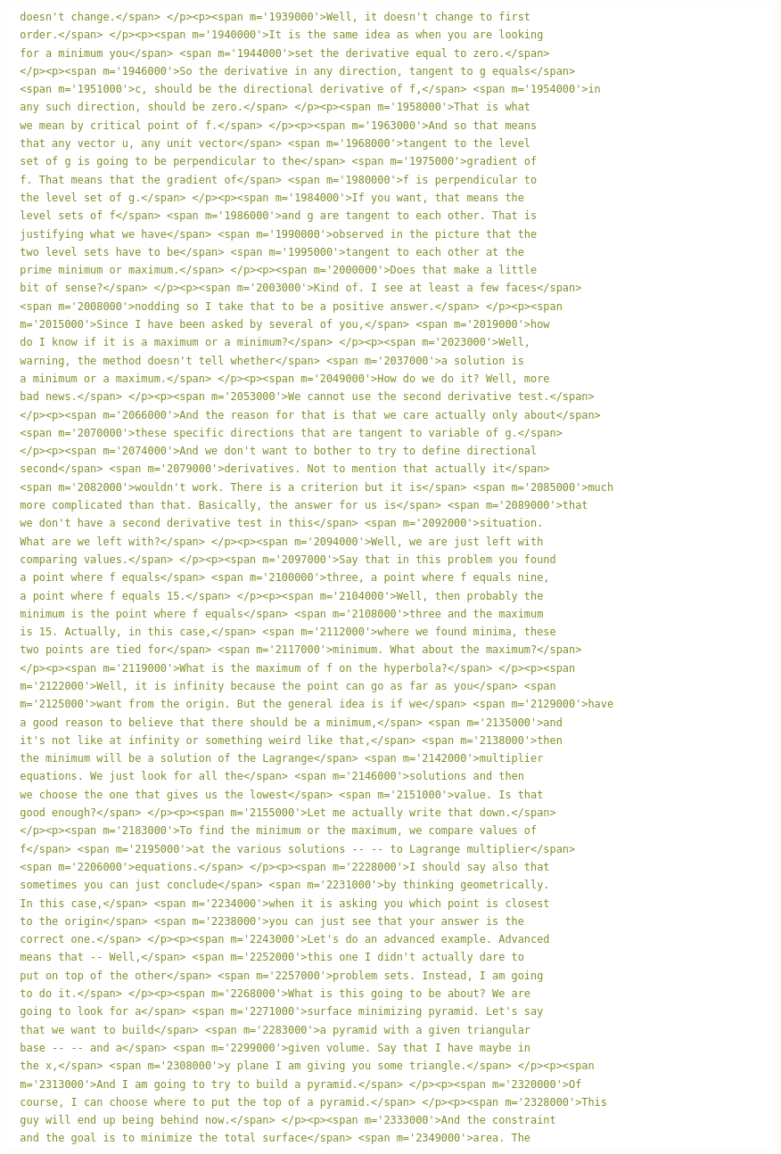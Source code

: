 ```yaml
  doesn't change.</span> </p><p><span m='1939000'>Well, it doesn't change to first
  order.</span> </p><p><span m='1940000'>It is the same idea as when you are looking
  for a minimum you</span> <span m='1944000'>set the derivative equal to zero.</span>
  </p><p><span m='1946000'>So the derivative in any direction, tangent to g equals</span>
  <span m='1951000'>c, should be the directional derivative of f,</span> <span m='1954000'>in
  any such direction, should be zero.</span> </p><p><span m='1958000'>That is what
  we mean by critical point of f.</span> </p><p><span m='1963000'>And so that means
  that any vector u, any unit vector</span> <span m='1968000'>tangent to the level
  set of g is going to be perpendicular to the</span> <span m='1975000'>gradient of
  f. That means that the gradient of</span> <span m='1980000'>f is perpendicular to
  the level set of g.</span> </p><p><span m='1984000'>If you want, that means the
  level sets of f</span> <span m='1986000'>and g are tangent to each other. That is
  justifying what we have</span> <span m='1990000'>observed in the picture that the
  two level sets have to be</span> <span m='1995000'>tangent to each other at the
  prime minimum or maximum.</span> </p><p><span m='2000000'>Does that make a little
  bit of sense?</span> </p><p><span m='2003000'>Kind of. I see at least a few faces</span>
  <span m='2008000'>nodding so I take that to be a positive answer.</span> </p><p><span
  m='2015000'>Since I have been asked by several of you,</span> <span m='2019000'>how
  do I know if it is a maximum or a minimum?</span> </p><p><span m='2023000'>Well,
  warning, the method doesn't tell whether</span> <span m='2037000'>a solution is
  a minimum or a maximum.</span> </p><p><span m='2049000'>How do we do it? Well, more
  bad news.</span> </p><p><span m='2053000'>We cannot use the second derivative test.</span>
  </p><p><span m='2066000'>And the reason for that is that we care actually only about</span>
  <span m='2070000'>these specific directions that are tangent to variable of g.</span>
  </p><p><span m='2074000'>And we don't want to bother to try to define directional
  second</span> <span m='2079000'>derivatives. Not to mention that actually it</span>
  <span m='2082000'>wouldn't work. There is a criterion but it is</span> <span m='2085000'>much
  more complicated than that. Basically, the answer for us is</span> <span m='2089000'>that
  we don't have a second derivative test in this</span> <span m='2092000'>situation.
  What are we left with?</span> </p><p><span m='2094000'>Well, we are just left with
  comparing values.</span> </p><p><span m='2097000'>Say that in this problem you found
  a point where f equals</span> <span m='2100000'>three, a point where f equals nine,
  a point where f equals 15.</span> </p><p><span m='2104000'>Well, then probably the
  minimum is the point where f equals</span> <span m='2108000'>three and the maximum
  is 15. Actually, in this case,</span> <span m='2112000'>where we found minima, these
  two points are tied for</span> <span m='2117000'>minimum. What about the maximum?</span>
  </p><p><span m='2119000'>What is the maximum of f on the hyperbola?</span> </p><p><span
  m='2122000'>Well, it is infinity because the point can go as far as you</span> <span
  m='2125000'>want from the origin. But the general idea is if we</span> <span m='2129000'>have
  a good reason to believe that there should be a minimum,</span> <span m='2135000'>and
  it's not like at infinity or something weird like that,</span> <span m='2138000'>then
  the minimum will be a solution of the Lagrange</span> <span m='2142000'>multiplier
  equations. We just look for all the</span> <span m='2146000'>solutions and then
  we choose the one that gives us the lowest</span> <span m='2151000'>value. Is that
  good enough?</span> </p><p><span m='2155000'>Let me actually write that down.</span>
  </p><p><span m='2183000'>To find the minimum or the maximum, we compare values of
  f</span> <span m='2195000'>at the various solutions -- -- to Lagrange multiplier</span>
  <span m='2206000'>equations.</span> </p><p><span m='2228000'>I should say also that
  sometimes you can just conclude</span> <span m='2231000'>by thinking geometrically.
  In this case,</span> <span m='2234000'>when it is asking you which point is closest
  to the origin</span> <span m='2238000'>you can just see that your answer is the
  correct one.</span> </p><p><span m='2243000'>Let's do an advanced example. Advanced
  means that -- Well,</span> <span m='2252000'>this one I didn't actually dare to
  put on top of the other</span> <span m='2257000'>problem sets. Instead, I am going
  to do it.</span> </p><p><span m='2268000'>What is this going to be about? We are
  going to look for a</span> <span m='2271000'>surface minimizing pyramid. Let's say
  that we want to build</span> <span m='2283000'>a pyramid with a given triangular
  base -- -- and a</span> <span m='2299000'>given volume. Say that I have maybe in
  the x,</span> <span m='2308000'>y plane I am giving you some triangle.</span> </p><p><span
  m='2313000'>And I am going to try to build a pyramid.</span> </p><p><span m='2320000'>Of
  course, I can choose where to put the top of a pyramid.</span> </p><p><span m='2328000'>This
  guy will end up being behind now.</span> </p><p><span m='2333000'>And the constraint
  and the goal is to minimize the total surface</span> <span m='2349000'>area. The
```